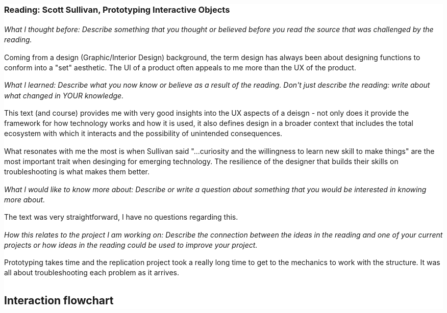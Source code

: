 ### Reading: Scott Sullivan, Prototyping Interactive Objects ###

*What I thought before: Describe something that you thought or believed before you read the source that was challenged by the reading.*

Coming from a design (Graphic/Interior Design) background, the term design has always been about designing functions to conform into a "set" aesthetic. The UI of a product often appeals to me more than the UX of the product.

*What I learned: Describe what you now know or believe as a result of the reading. Don't just describe the reading: write about what changed in YOUR knowledge.*

This text (and course) provides me with very good insights into the UX aspects of a deisgn - not only does it provide the framework for how technology works and how it is used, it also defines design in a broader context that includes the total ecosystem with which it interacts and the possibility of unintended consequences. 

What resonates with me the most is when Sullivan said "...curiosity and the willingness to learn new skill to make things" are the most important trait when desinging for emerging technology. The resilience of the designer that builds their skills on troubleshooting is what makes them better. 

*What I would like to know more about: Describe or write a question about something that you would be interested in knowing more about.*

The text was very straightforward, I have no questions regarding this. 

*How this relates to the project I am working on: Describe the connection between the ideas in the reading and one of your current projects or how ideas in the reading could be used to improve your project.*

Prototyping takes time and the replication project took a really long time to get to the mechanics to work with the structure. It was all about troubleshooting each problem as it arrives. 


## Interaction flowchart ##
